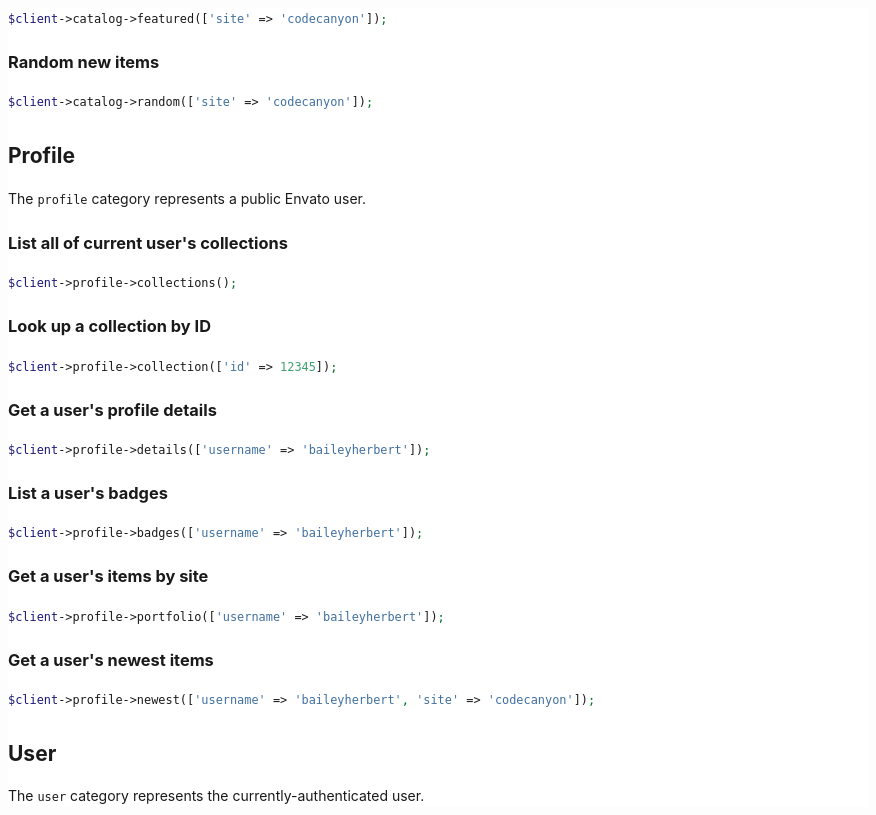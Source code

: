 ```php
$client->catalog->featured(['site' => 'codecanyon']);
```

### Random new items

```php
$client->catalog->random(['site' => 'codecanyon']);
```


## Profile

The `profile` category represents a public Envato user.

### List all of current user's collections

```php
$client->profile->collections();
```

### Look up a collection by ID

```php
$client->profile->collection(['id' => 12345]);
```

### Get a user's profile details

```php
$client->profile->details(['username' => 'baileyherbert']);
```

### List a user's badges

```php
$client->profile->badges(['username' => 'baileyherbert']);
```

### Get a user's items by site

```php
$client->profile->portfolio(['username' => 'baileyherbert']);
```

### Get a user's newest items

```php
$client->profile->newest(['username' => 'baileyherbert', 'site' => 'codecanyon']);
```


## User

The `user` category represents the currently-authenticated user.

